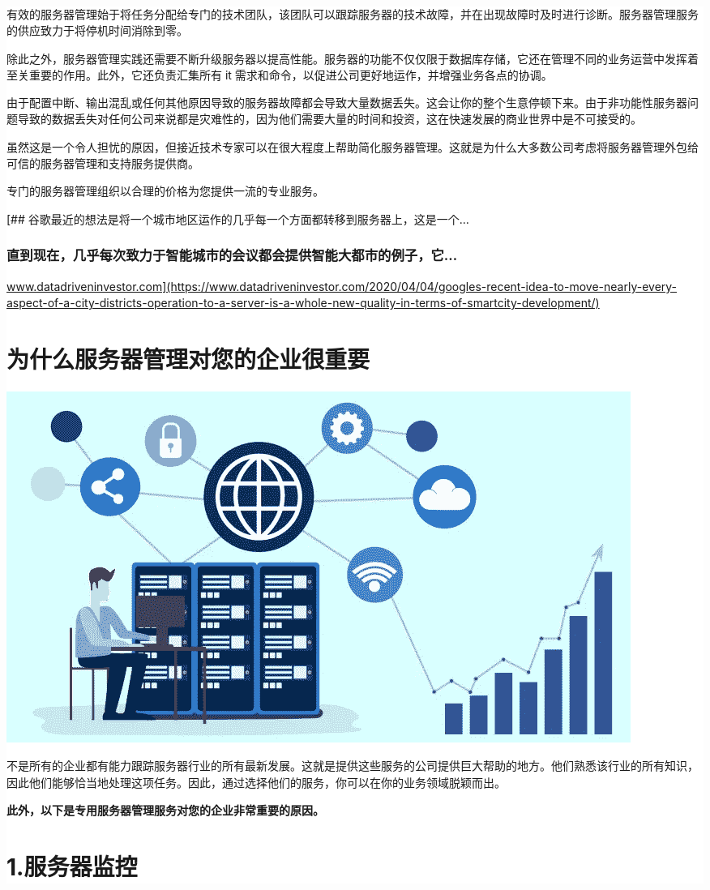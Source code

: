 有效的服务器管理始于将任务分配给专门的技术团队，该团队可以跟踪服务器的技术故障，并在出现故障时及时进行诊断。服务器管理服务的供应致力于将停机时间消除到零。

除此之外，服务器管理实践还需要不断升级服务器以提高性能。服务器的功能不仅仅限于数据库存储，它还在管理不同的业务运营中发挥着至关重要的作用。此外，它还负责汇集所有 it 需求和命令，以促进公司更好地运作，并增强业务各点的协调。

由于配置中断、输出混乱或任何其他原因导致的服务器故障都会导致大量数据丢失。这会让你的整个生意停顿下来。由于非功能性服务器问题导致的数据丢失对任何公司来说都是灾难性的，因为他们需要大量的时间和投资，这在快速发展的商业世界中是不可接受的。

虽然这是一个令人担忧的原因，但接近技术专家可以在很大程度上帮助简化服务器管理。这就是为什么大多数公司考虑将服务器管理外包给可信的服务器管理和支持服务提供商。

专门的服务器管理组织以合理的价格为您提供一流的专业服务。

[](https://www.datadriveninvestor.com/2020/04/04/googles-recent-idea-to-move-nearly-every-aspect-of-a-city-districts-operation-to-a-server-is-a-whole-new-quality-in-terms-of-smartcity-development/) [## 谷歌最近的想法是将一个城市地区运作的几乎每一个方面都转移到服务器上，这是一个…

### 直到现在，几乎每次致力于智能城市的会议都会提供智能大都市的例子，它…

www.datadriveninvestor.com](https://www.datadriveninvestor.com/2020/04/04/googles-recent-idea-to-move-nearly-every-aspect-of-a-city-districts-operation-to-a-server-is-a-whole-new-quality-in-terms-of-smartcity-development/) 

# 为什么服务器管理对您的企业很重要

![](img/9004faaff55f5d01ec22248298628e41.png)

不是所有的企业都有能力跟踪服务器行业的所有最新发展。这就是提供这些服务的公司提供巨大帮助的地方。他们熟悉该行业的所有知识，因此他们能够恰当地处理这项任务。因此，通过选择他们的服务，你可以在你的业务领域脱颖而出。

**此外，以下是专用服务器管理服务对您的企业非常重要的原因。**

# 1.服务器监控
